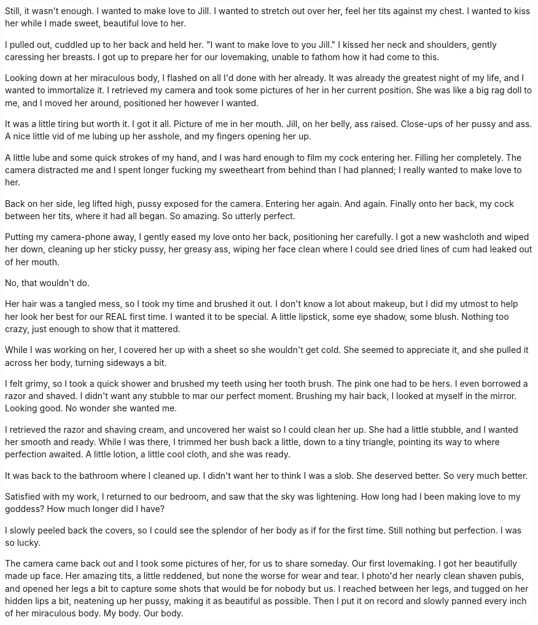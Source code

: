  Still, it wasn't enough. I wanted to make love to Jill. I wanted to stretch out over her, feel her tits against my chest. I wanted to kiss her while I made sweet, beautiful love to her. 

 I pulled out, cuddled up to her back and held her. "I want to make love to you Jill." I kissed her neck and shoulders, gently caressing her breasts. I got up to prepare her for our lovemaking, unable to fathom how it had come to this. 

 Looking down at her miraculous body, I flashed on all I'd done with her already. It was already the greatest night of my life, and I wanted to immortalize it. I retrieved my camera and took some pictures of her in her current position. She was like a big rag doll to me, and I moved her around, positioned her however I wanted. 

 It was a little tiring but worth it. I got it all. Picture of me in her mouth. Jill, on her belly, ass raised. Close-ups of her pussy and ass. A nice little vid of me lubing up her asshole, and my fingers opening her up. 

 A little lube and some quick strokes of my hand, and I was hard enough to film my cock entering her. Filling her completely. The camera distracted me and I spent longer fucking my sweetheart from behind than I had planned; I really wanted to make love to her. 

 Back on her side, leg lifted high, pussy exposed for the camera. Entering her again. And again. Finally onto her back, my cock between her tits, where it had all began. So amazing. So utterly perfect. 

 Putting my camera-phone away, I gently eased my love onto her back, positioning her carefully. I got a new washcloth and wiped her down, cleaning up her sticky pussy, her greasy ass, wiping her face clean where I could see dried lines of cum had leaked out of her mouth. 

 No, that wouldn't do. 

 Her hair was a tangled mess, so I took my time and brushed it out. I don't know a lot about makeup, but I did my utmost to help her look her best for our REAL first time. I wanted it to be special. A little lipstick, some eye shadow, some blush. Nothing too crazy, just enough to show that it mattered. 

 While I was working on her, I covered her up with a sheet so she wouldn't get cold. She seemed to appreciate it, and she pulled it across her body, turning sideways a bit. 

 I felt grimy, so I took a quick shower and brushed my teeth using her tooth brush. The pink one had to be hers. I even borrowed a razor and shaved. I didn't want any stubble to mar our perfect moment. Brushing my hair back, I looked at myself in the mirror. Looking good. No wonder she wanted me. 

 I retrieved the razor and shaving cream, and uncovered her waist so I could clean her up. She had a little stubble, and I wanted her smooth and ready. While I was there, I trimmed her bush back a little, down to a tiny triangle, pointing its way to where perfection awaited. A little lotion, a little cool cloth, and she was ready. 

 It was back to the bathroom where I cleaned up. I didn't want her to think I was a slob. She deserved better. So very much better. 

 Satisfied with my work, I returned to our bedroom, and saw that the sky was lightening. How long had I been making love to my goddess? How much longer did I have? 

 I slowly peeled back the covers, so I could see the splendor of her body as if for the first time. Still nothing but perfection. I was so lucky. 

 The camera came back out and I took some pictures of her, for us to share someday. Our first lovemaking. I got her beautifully made up face. Her amazing tits, a little reddened, but none the worse for wear and tear. I photo'd her nearly clean shaven pubis, and opened her legs a bit to capture some shots that would be for nobody but us. I reached between her legs, and tugged on her hidden lips a bit, neatening up her pussy, making it as beautiful as possible. Then I put it on record and slowly panned every inch of her miraculous body. My body. Our body. 

